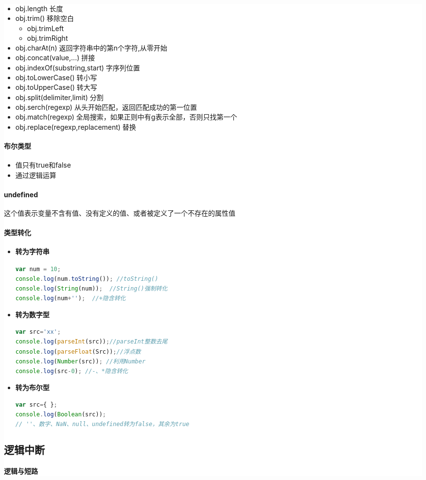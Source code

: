 - obj.length 长度
- obj.trim() 移除空白
  - obj.trimLeft
  - obj.trimRight
- obj.charAt(n) 返回字符串中的第n个字符,从零开始
- obj.concat(value,...)  拼接
- obj.indexOf(substring,start) 字序列位置
- obj.toLowerCase() 转小写
- obj.toUpperCase() 转大写
- obj.split(delimiter,limit) 分割
- obj.serch(regexp) 从头开始匹配，返回匹配成功的第一位置
- obj.match(regexp) 全局搜索，如果正则中有g表示全部，否则只找第一个
- obj.replace(regexp,replacement)  替换

#### 布尔类型

- 值只有true和false
- 通过逻辑运算

#### undefined

这个值表示变量不含有值、没有定义的值、或者被定义了一个不存在的属性值

#### 类型转化

- **转为字符串**

  ```js
  var num = 10;
  console.log(num.toString()); //toString()
  console.log(String(num));  //String()强制转化
  console.log(num+'');	//+隐含转化
  ```

- **转为数字型**  

  ```js
  var src='xx';
  console.log(parseInt(src));//parseInt整数去尾
  console.log(parseFloat(Src));//浮点数
  console.log(Number(src)); //利用Number
  console.log(src-0); //-、*隐含转化
  ```

- **转为布尔型**

  ```js
  var src={ };
  console.log(Boolean(src));
  // ''、数字、NaN、null、undefined转为false，其余为true
  ```

## 逻辑中断

**逻辑与短路** 
